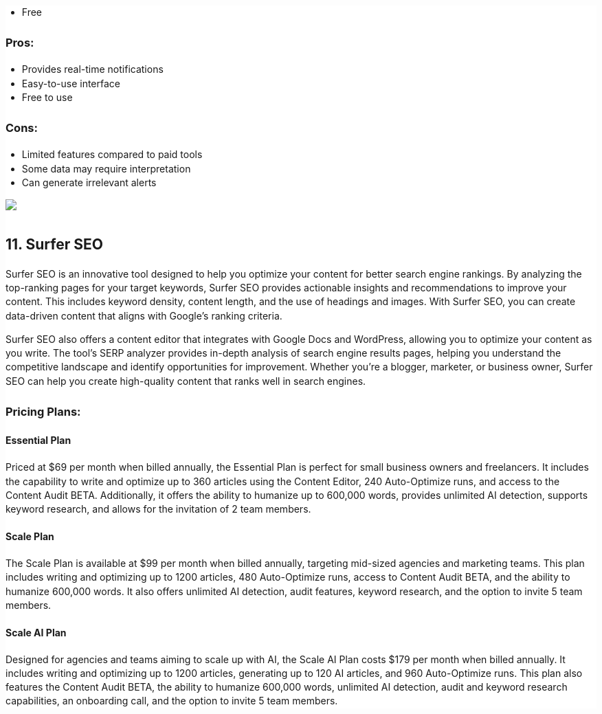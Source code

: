 * Free

### Pros:

* Provides real-time notifications
* Easy-to-use interface
* Free to use

### Cons:

* Limited features compared to paid tools
* Some data may require interpretation
* Can generate irrelevant alerts

![](https://www.link-assistant.com/articles/wp-content/uploads/2024/07/Surfer-SEO.jpg)

## 11\. Surfer SEO

Surfer SEO is an innovative tool designed to help you optimize your content for better search engine rankings. By analyzing the top-ranking pages for your target keywords, Surfer SEO provides actionable insights and recommendations to improve your content. This includes keyword density, content length, and the use of headings and images. With Surfer SEO, you can create data-driven content that aligns with Google’s ranking criteria.

Surfer SEO also offers a content editor that integrates with Google Docs and WordPress, allowing you to optimize your content as you write. The tool’s SERP analyzer provides in-depth analysis of search engine results pages, helping you understand the competitive landscape and identify opportunities for improvement. Whether you’re a blogger, marketer, or business owner, Surfer SEO can help you create high-quality content that ranks well in search engines.

### Pricing Plans:

#### Essential Plan

Priced at $69 per month when billed annually, the Essential Plan is perfect for small business owners and freelancers. It includes the capability to write and optimize up to 360 articles using the Content Editor, 240 Auto-Optimize runs, and access to the Content Audit BETA. Additionally, it offers the ability to humanize up to 600,000 words, provides unlimited AI detection, supports keyword research, and allows for the invitation of 2 team members.

#### Scale Plan

The Scale Plan is available at $99 per month when billed annually, targeting mid-sized agencies and marketing teams. This plan includes writing and optimizing up to 1200 articles, 480 Auto-Optimize runs, access to Content Audit BETA, and the ability to humanize 600,000 words. It also offers unlimited AI detection, audit features, keyword research, and the option to invite 5 team members.

#### Scale AI Plan

Designed for agencies and teams aiming to scale up with AI, the Scale AI Plan costs $179 per month when billed annually. It includes writing and optimizing up to 1200 articles, generating up to 120 AI articles, and 960 Auto-Optimize runs. This plan also features the Content Audit BETA, the ability to humanize 600,000 words, unlimited AI detection, audit and keyword research capabilities, an onboarding call, and the option to invite 5 team members.

